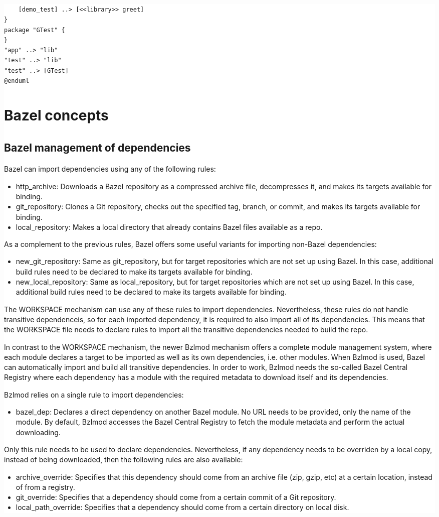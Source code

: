 ```plantuml
    [demo_test] ..> [<<library>> greet]
}
package "GTest" {
}
"app" ..> "lib"
"test" ..> "lib"
"test" ..> [GTest]
@enduml
```

# Bazel concepts 

## Bazel management of dependencies

Bazel can import dependencies using any of the following rules:

- http_archive: Downloads a Bazel repository as a compressed archive file, decompresses it, and makes its targets available for binding.
- git_repository: Clones a Git repository, checks out the specified tag, branch, or commit, and makes its targets available for binding.
- local_repository: Makes a local directory that already contains Bazel files available as a repo.

As a complement to the previous rules, Bazel offers some useful variants for importing non-Bazel dependencies:
- new_git_repository: Same as git_repository, but for target repositories which are not set up using Bazel. In this case, additional build rules need to be declared to make its targets available for binding.
- new_local_repository: Same as local_repository, but for target repositories which are not set up using Bazel. In this case, additional build rules need to be declared to make its targets available for binding.

The WORKSPACE mechanism can use any of these rules to import dependencies. Nevertheless, these rules do not handle transitive dependenceis, so for each imported dependency, it is required to also import all of its dependencies. This means that the WORKSPACE file needs to declare rules to import all the transitive dependencies needed to build the repo.

In contrast to the WORKSPACE mechanism, the newer Bzlmod mechanism offers a complete module management system, where each module declares a target to be imported as well as its own dependencies, i.e. other modules. When Bzlmod is used, Bazel can automatically import and build all transitive dependencies. In order to work, Bzlmod needs the so-called Bazel Central Registry where each dependency has a module with the required metadata to download itself and its dependencies.

Bzlmod relies on a single rule to import dependencies:

- bazel_dep: Declares a direct dependency on another Bazel module. No URL needs to be provided, only the name of the module. By default, Bzlmod accesses the Bazel Central Registry to fetch the module metadata and perform the actual downloading.

Only this rule needs to be used to declare dependencies. Nevertheless, if any dependency needs to be overriden by a local copy, instead of being downloaded, then the following rules are also available:

- archive_override: Specifies that this dependency should come from an archive file (zip, gzip, etc) at a certain location, instead of from a registry.
- git_override: Specifies that a dependency should come from a certain commit of a Git repository.
- local_path_override: Specifies that a dependency should come from a certain directory on local disk.
